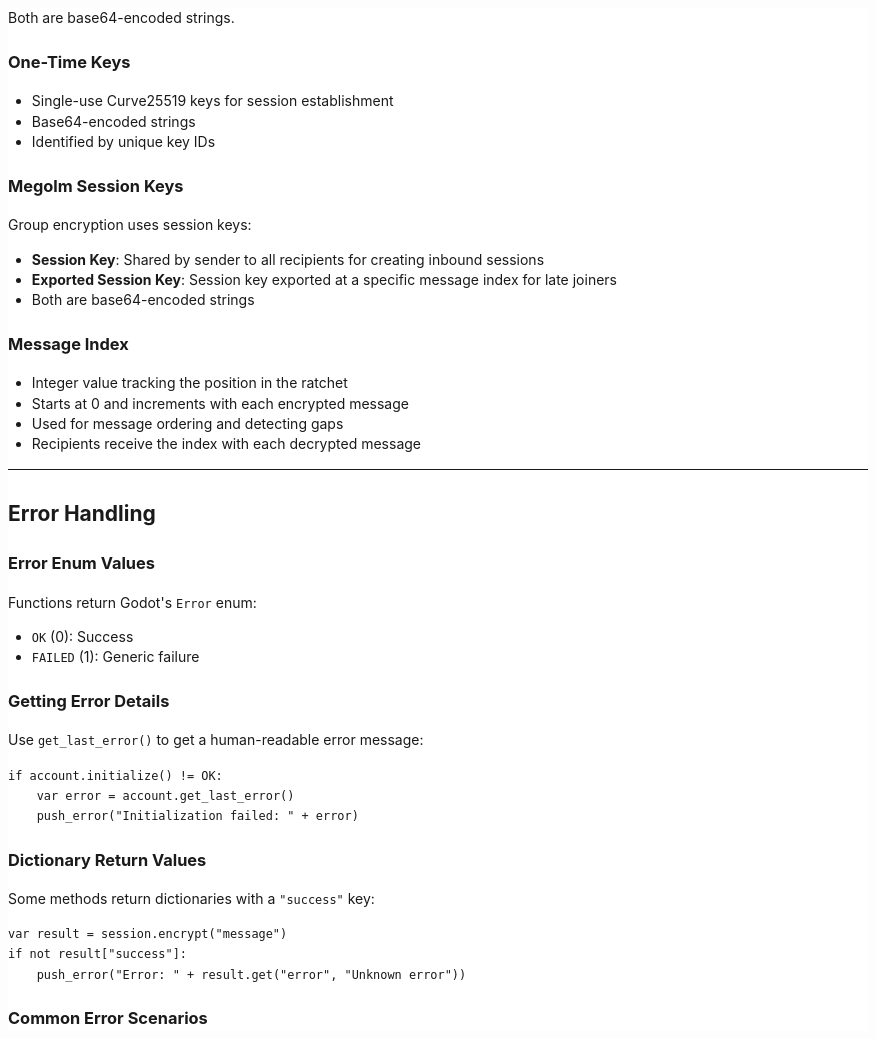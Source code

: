 Both are base64-encoded strings.

### One-Time Keys

- Single-use Curve25519 keys for session establishment
- Base64-encoded strings
- Identified by unique key IDs

### Megolm Session Keys

Group encryption uses session keys:
- **Session Key**: Shared by sender to all recipients for creating inbound sessions
- **Exported Session Key**: Session key exported at a specific message index for late joiners
- Both are base64-encoded strings

### Message Index

- Integer value tracking the position in the ratchet
- Starts at 0 and increments with each encrypted message
- Used for message ordering and detecting gaps
- Recipients receive the index with each decrypted message

---

## Error Handling

### Error Enum Values

Functions return Godot's `Error` enum:
- `OK` (0): Success
- `FAILED` (1): Generic failure

### Getting Error Details

Use `get_last_error()` to get a human-readable error message:

```gdscript
if account.initialize() != OK:
    var error = account.get_last_error()
    push_error("Initialization failed: " + error)
```

### Dictionary Return Values

Some methods return dictionaries with a `"success"` key:

```gdscript
var result = session.encrypt("message")
if not result["success"]:
    push_error("Error: " + result.get("error", "Unknown error"))
```

### Common Error Scenarios
